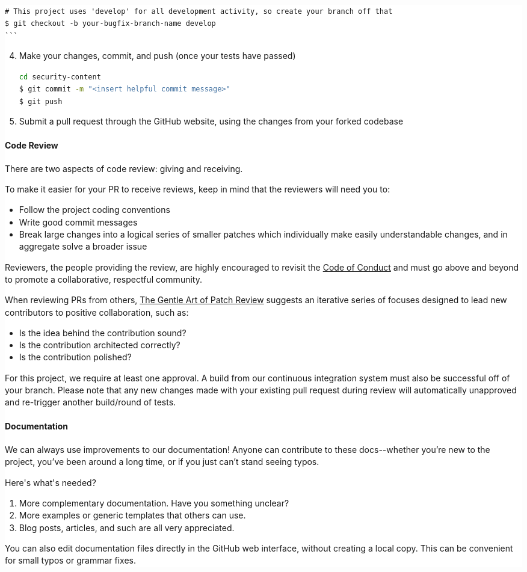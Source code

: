     # This project uses 'develop' for all development activity, so create your branch off that
    $ git checkout -b your-bugfix-branch-name develop
    ```

4. Make your changes, commit, and push (once your tests have passed)

    ```bash
    cd security-content
    $ git commit -m "<insert helpful commit message>"
    $ git push 
    ```

5. Submit a pull request through the GitHub website, using the changes from your forked codebase

#### Code Review

There are two aspects of code review: giving and receiving.

To make it easier for your PR to receive reviews, keep in mind that the reviewers will need you to:

* Follow the project coding conventions
* Write good commit messages
* Break large changes into a logical series of smaller patches which individually make easily understandable changes, and in aggregate solve a broader issue

Reviewers, the people providing the review, are highly encouraged to revisit the [Code of Conduct](contributing/code-of-conduct.md) and must go above and beyond to promote a collaborative, respectful community.

When reviewing PRs from others, [The Gentle Art of Patch Review](http://sage.thesharps.us/2014/09/01/the-gentle-art-of-patch-review/) suggests an iterative series of focuses designed to lead new contributors to positive collaboration, such as:

* Is the idea behind the contribution sound?
* Is the contribution architected correctly?
* Is the contribution polished?

For this project, we require at least one approval. A build from our continuous integration system must also be successful off of your branch. Please note that any new changes made with your existing pull request during review will automatically unapproved and re-trigger another build/round of tests.

#### Documentation

We can always use improvements to our documentation! Anyone can contribute to these docs--whether you’re new to the project, you’ve been around a long time, or if you just can’t stand seeing typos.

Here's what's needed?

1. More complementary documentation. Have you something unclear?
2. More examples or generic templates that others can use.
3. Blog posts, articles, and such are all very appreciated.

You can also edit documentation files directly in the GitHub web interface, without creating a local copy. This can be convenient for small typos or grammar fixes.
